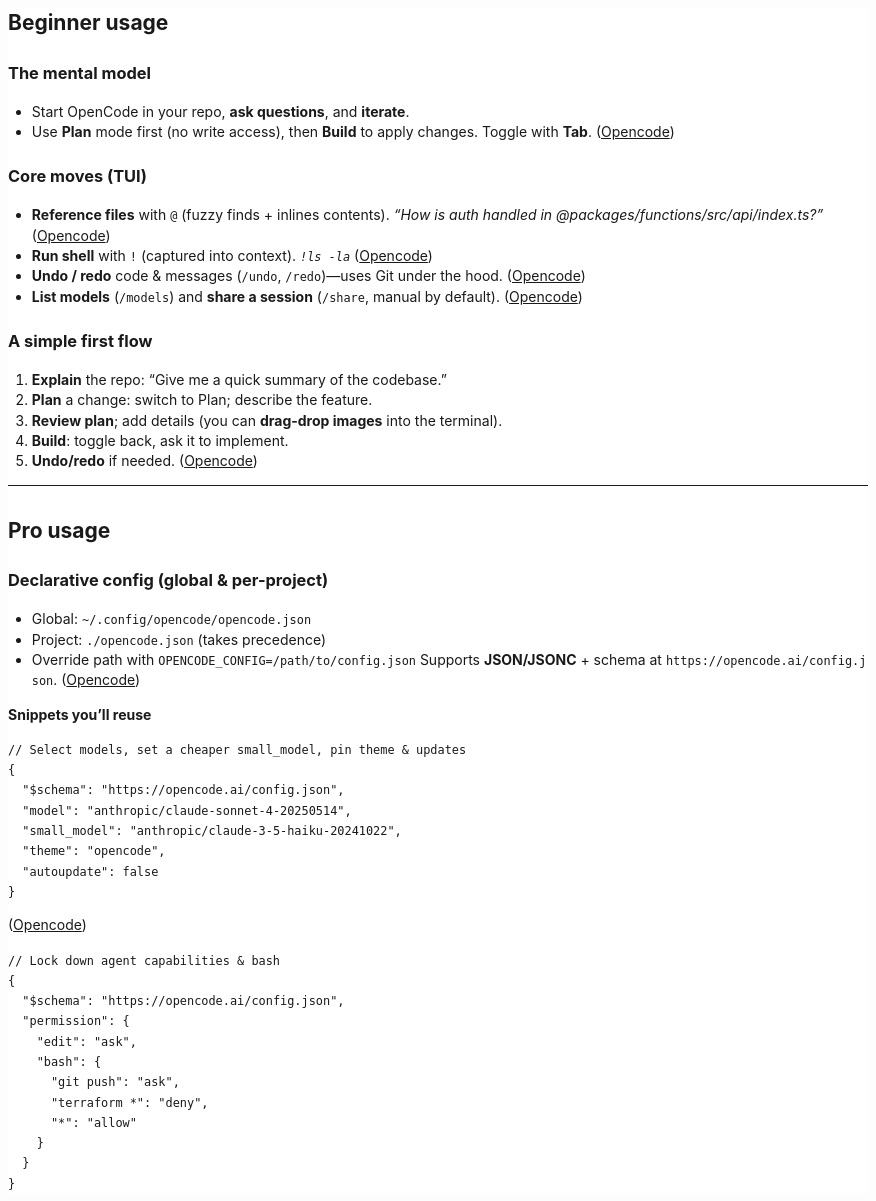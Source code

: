 ## Beginner usage

### The mental model

* Start OpenCode in your repo, **ask questions**, and **iterate**.
* Use **Plan** mode first (no write access), then **Build** to apply changes. Toggle with **Tab**. ([Opencode][6])

### Core moves (TUI)

* **Reference files** with `@` (fuzzy finds + inlines contents).
  *“How is auth handled in @packages/functions/src/api/index.ts?”* ([Opencode][2])
* **Run shell** with `!` (captured into context).
  *`!ls -la`* ([Opencode][2])
* **Undo / redo** code & messages (`/undo`, `/redo`)—uses Git under the hood. ([Opencode][2])
* **List models** (`/models`) and **share a session** (`/share`, manual by default). ([Opencode][2])

### A simple first flow

1. **Explain** the repo: “Give me a quick summary of the codebase.”
2. **Plan** a change: switch to Plan; describe the feature.
3. **Review plan**; add details (you can **drag-drop images** into the terminal).
4. **Build**: toggle back, ask it to implement.
5. **Undo/redo** if needed. ([Opencode][6])

---

## Pro usage

### Declarative config (global & per-project)

* Global: `~/.config/opencode/opencode.json`
* Project: `./opencode.json` (takes precedence)
* Override path with `OPENCODE_CONFIG=/path/to/config.json`
  Supports **JSON/JSONC** + schema at `https://opencode.ai/config.json`. ([Opencode][4])

**Snippets you’ll reuse**

```jsonc
// Select models, set a cheaper small_model, pin theme & updates
{
  "$schema": "https://opencode.ai/config.json",
  "model": "anthropic/claude-sonnet-4-20250514",
  "small_model": "anthropic/claude-3-5-haiku-20241022",
  "theme": "opencode",
  "autoupdate": false
}
```

([Opencode][4])

```jsonc
// Lock down agent capabilities & bash
{
  "$schema": "https://opencode.ai/config.json",
  "permission": {
    "edit": "ask",
    "bash": {
      "git push": "ask",
      "terraform *": "deny",
      "*": "allow"
    }
  }
}
```

[1]: https://opencode.ai/ "opencode | AI coding agent built for the terminal"
[2]: https://opencode.ai/docs/tui/ "TUI | opencode"
[3]: https://opencode.ai/docs/providers/ "Providers | opencode"
[4]: https://opencode.ai/docs/config/ "Config | opencode"
[5]: https://opencode.ai/docs/enterprise/ "Enterprise | opencode"
[6]: https://opencode.ai/docs "Intro | opencode"
[7]: https://opencode.ai/docs/permissions/ "Permissions | opencode"
[8]: https://opencode.ai/docs/agents/ "Agents | opencode"
[9]: https://opencode.ai/docs/lsp/ "LSP Servers | opencode"
[10]: https://opencode.ai/docs/mcp-servers/ "MCP servers | opencode"
[11]: https://opencode.ai/docs/cli/ "CLI | opencode"
[12]: https://opencode.ai/docs/github/ "GitHub | opencode"
[13]: https://opencode.ai/docs/share/ "Share | opencode"
[14]: https://github.com/sst/opencode "GitHub - sst/opencode: AI coding agent, built for the terminal."